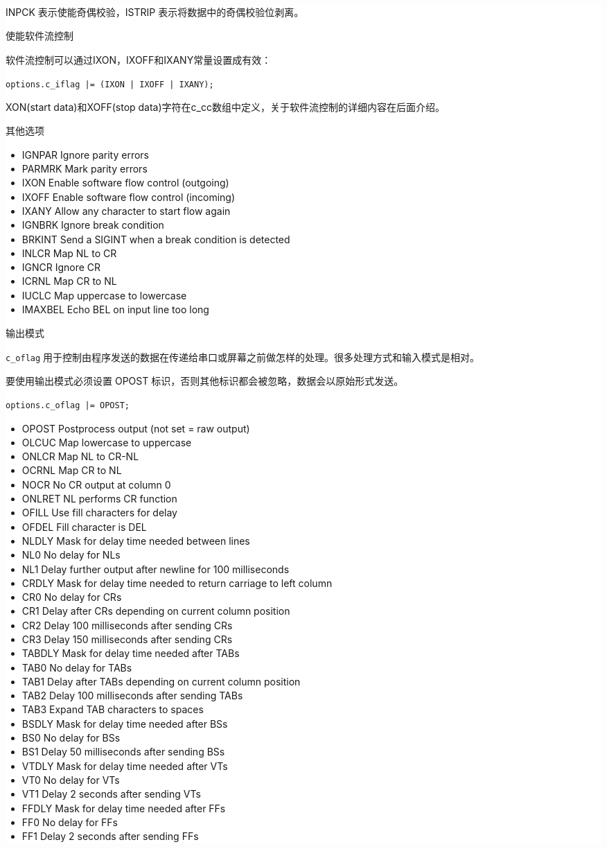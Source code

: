 INPCK 表示使能奇偶校验，ISTRIP 表示将数据中的奇偶校验位剥离。

使能软件流控制

软件流控制可以通过IXON，IXOFF和IXANY常量设置成有效：

	options.c_iflag |= (IXON | IXOFF | IXANY);

XON(start data)和XOFF(stop data)字符在c_cc数组中定义，关于软件流控制的详细内容在后面介绍。

其他选项

* IGNPAR	Ignore parity errors
* PARMRK	Mark parity errors
* IXON	Enable software flow control (outgoing)
* IXOFF	Enable software flow control (incoming)
* IXANY	Allow any character to start flow again
* IGNBRK	Ignore break condition
* BRKINT	Send a SIGINT when a break condition is detected
* INLCR	Map NL to CR
* IGNCR	Ignore CR
* ICRNL	Map CR to NL
* IUCLC	Map uppercase to lowercase
* IMAXBEL	Echo BEL on input line too long

输出模式

`c_oflag` 用于控制由程序发送的数据在传递给串口或屏幕之前做怎样的处理。很多处理方式和输入模式是相对。

要使用输出模式必须设置 OPOST 标识，否则其他标识都会被忽略，数据会以原始形式发送。

	options.c_oflag |= OPOST;

* OPOST	Postprocess output (not set = raw output)
* OLCUC	Map lowercase to uppercase
* ONLCR	Map NL to CR-NL
* OCRNL	Map CR to NL
* NOCR	No CR output at column 0
* ONLRET	NL performs CR function
* OFILL	Use fill characters for delay
* OFDEL	Fill character is DEL
* NLDLY	Mask for delay time needed between lines
* NL0	No delay for NLs
* NL1	Delay further output after newline for 100 milliseconds
* CRDLY	Mask for delay time needed to return carriage to left column
* CR0	No delay for CRs
* CR1	Delay after CRs depending on current column position
* CR2	Delay 100 milliseconds after sending CRs
* CR3	Delay 150 milliseconds after sending CRs
* TABDLY	Mask for delay time needed after TABs
* TAB0	No delay for TABs
* TAB1	Delay after TABs depending on current column position
* TAB2	Delay 100 milliseconds after sending TABs
* TAB3	Expand TAB characters to spaces
* BSDLY	Mask for delay time needed after BSs
* BS0	No delay for BSs
* BS1	Delay 50 milliseconds after sending BSs
* VTDLY	Mask for delay time needed after VTs
* VT0	No delay for VTs
* VT1	Delay 2 seconds after sending VTs
* FFDLY	Mask for delay time needed after FFs
* FF0	No delay for FFs
* FF1	Delay 2 seconds after sending FFs
